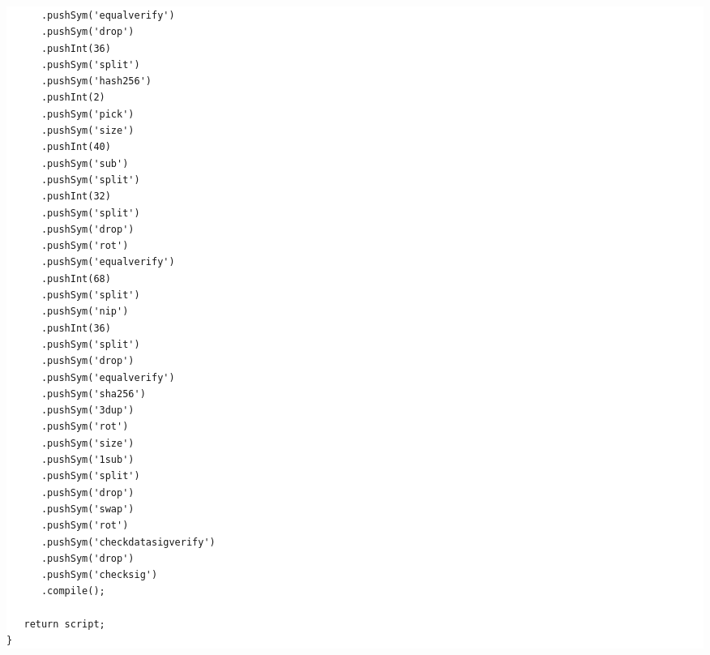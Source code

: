 ```
      .pushSym('equalverify')
      .pushSym('drop')
      .pushInt(36)
      .pushSym('split')
      .pushSym('hash256')
      .pushInt(2)
      .pushSym('pick')
      .pushSym('size')
      .pushInt(40)
      .pushSym('sub')
      .pushSym('split')
      .pushInt(32)
      .pushSym('split')
      .pushSym('drop')
      .pushSym('rot')
      .pushSym('equalverify')
      .pushInt(68)
      .pushSym('split')
      .pushSym('nip')
      .pushInt(36)
      .pushSym('split')
      .pushSym('drop')
      .pushSym('equalverify')
      .pushSym('sha256')
      .pushSym('3dup')
      .pushSym('rot')
      .pushSym('size')
      .pushSym('1sub')
      .pushSym('split')
      .pushSym('drop')
      .pushSym('swap')
      .pushSym('rot')
      .pushSym('checkdatasigverify')
      .pushSym('drop')
      .pushSym('checksig')
      .compile();
      
   return script;
}
```
